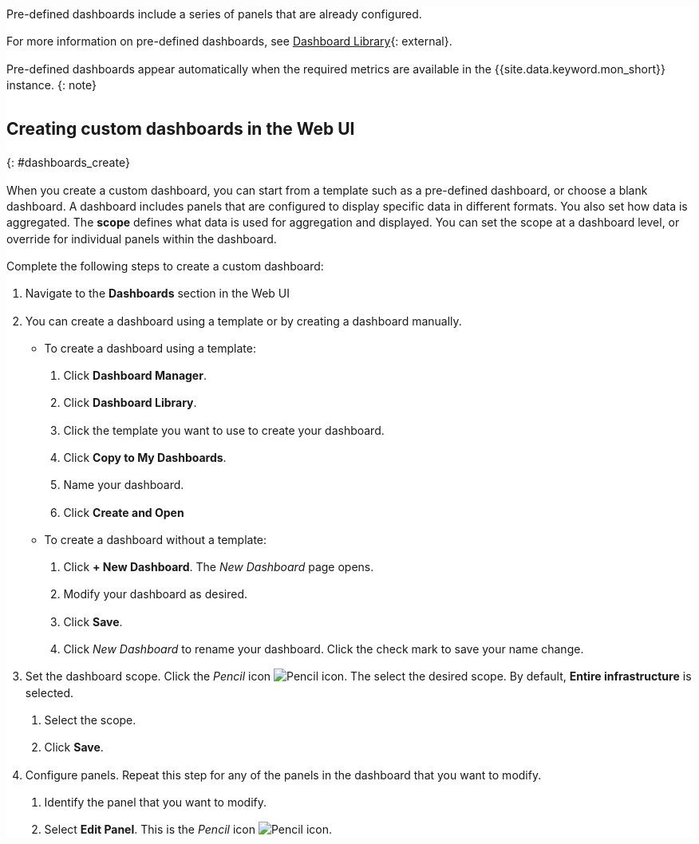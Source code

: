 Pre-defined dashboards include a series of panels that are already configured.

For more information on pre-defined dashboards, see [Dashboard Library](https://docs.sysdig.com/en/docs/sysdig-monitor/dashboards/dashboard-templates/){: external}.

Pre-defined dashboards appear automatically when the required metrics are available in the {{site.data.keyword.mon_short}} instance.
{: note}

## Creating custom dashboards in the Web UI
{: #dashboards_create}

When you create a custom dashboard, you can start from a template such as a pre-defined dashboard, or choose a blank dashboard. A dashboard includes panels that are configured to display specific data in different formats. You also set how data is aggregated. The **scope** defines what data is used for aggregation and displayed. You can set the scope at a dashboard level, or override for individual panels within the dashboard.

Complete the following steps to create a custom dashboard:

1. Navigate to the **Dashboards** section in the Web UI

2. You can create a dashboard using a template or by creating a dashboard manually.

    * To create a dashboard using a template:

        1. Click **Dashboard Manager**.

        2. Click **Dashboard Library**.

        3. Click the template you want to use to create your dashboard.

        4. Click **Copy to My Dashboards**.

        5. Name your dashboard.

        6. Click **Create and Open**

    * To create a dashboard without a template:

        1. Click **+ New Dashboard**. The *New Dashboard* page opens.

        2. Modify your dashboard as desired.

        3. Click **Save**.

        4. Click *New Dashboard* to rename your dashboard.  Click the check mark to save your name change.

3. Set the dashboard scope. Click the *Pencil* icon ![Pencil icon](../images/pencil.png). The select the desired scope. By default, **Entire infrastructure** is selected.

    1. Select the scope.

    2. Click **Save**.

4. Configure panels. Repeat this step for any of the panels in the dashboard that you want to modify.

    1. Identify the panel that you want to modify.

    2. Select **Edit Panel**. This is the *Pencil* icon ![Pencil icon](../images/pencil.png).

